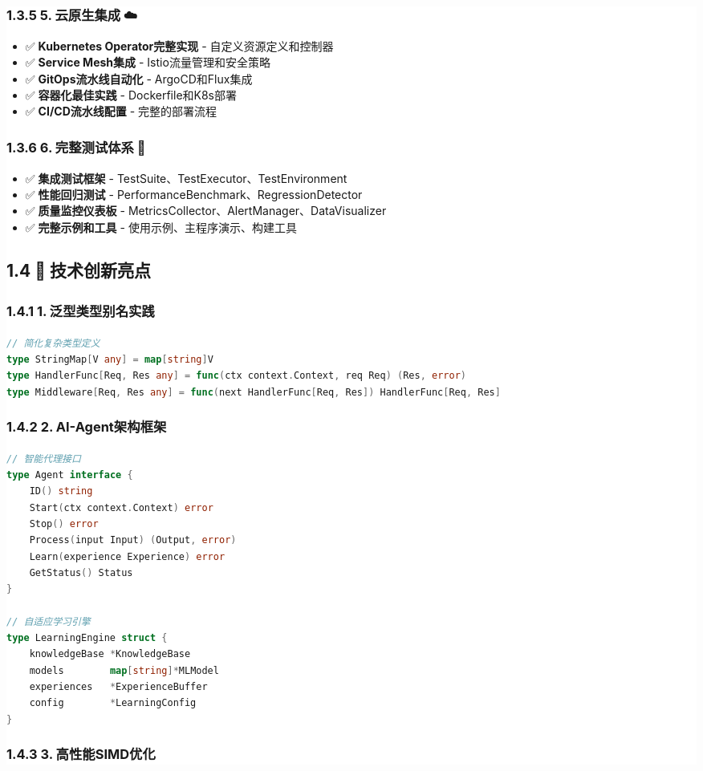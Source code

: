 ### 1.3.5 **5. 云原生集成** ☁️

- ✅ **Kubernetes Operator完整实现** - 自定义资源定义和控制器
- ✅ **Service Mesh集成** - Istio流量管理和安全策略
- ✅ **GitOps流水线自动化** - ArgoCD和Flux集成
- ✅ **容器化最佳实践** - Dockerfile和K8s部署
- ✅ **CI/CD流水线配置** - 完整的部署流程

### 1.3.6 **6. 完整测试体系** 🧪

- ✅ **集成测试框架** - TestSuite、TestExecutor、TestEnvironment
- ✅ **性能回归测试** - PerformanceBenchmark、RegressionDetector
- ✅ **质量监控仪表板** - MetricsCollector、AlertManager、DataVisualizer
- ✅ **完整示例和工具** - 使用示例、主程序演示、构建工具

## 1.4 🚀 技术创新亮点

### 1.4.1 **1. 泛型类型别名实践**

```go
// 简化复杂类型定义
type StringMap[V any] = map[string]V
type HandlerFunc[Req, Res any] = func(ctx context.Context, req Req) (Res, error)
type Middleware[Req, Res any] = func(next HandlerFunc[Req, Res]) HandlerFunc[Req, Res]

```

### 1.4.2 **2. AI-Agent架构框架**

```go
// 智能代理接口
type Agent interface {
    ID() string
    Start(ctx context.Context) error
    Stop() error
    Process(input Input) (Output, error)
    Learn(experience Experience) error
    GetStatus() Status
}

// 自适应学习引擎
type LearningEngine struct {
    knowledgeBase *KnowledgeBase
    models        map[string]*MLModel
    experiences   *ExperienceBuffer
    config        *LearningConfig
}

```

### 1.4.3 **3. 高性能SIMD优化**
